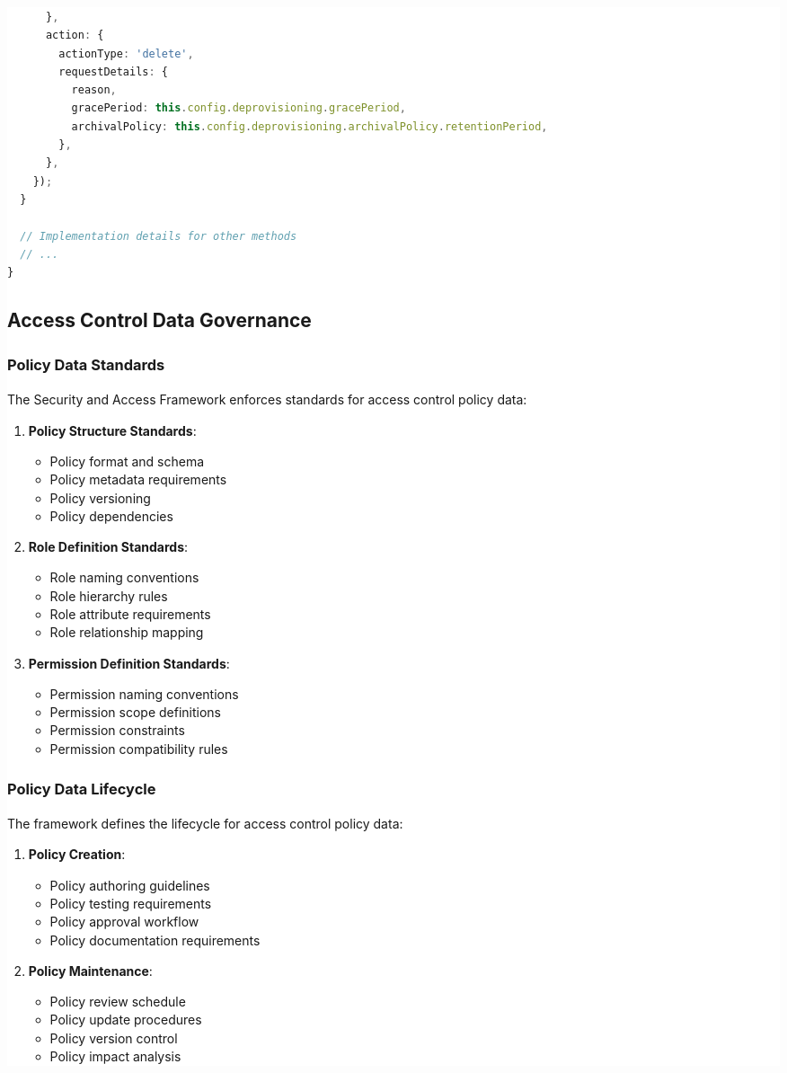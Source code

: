 ```typescript
      },
      action: {
        actionType: 'delete',
        requestDetails: {
          reason,
          gracePeriod: this.config.deprovisioning.gracePeriod,
          archivalPolicy: this.config.deprovisioning.archivalPolicy.retentionPeriod,
        },
      },
    });
  }
  
  // Implementation details for other methods
  // ...
}
```

## Access Control Data Governance

### Policy Data Standards

The Security and Access Framework enforces standards for access control policy data:

1. **Policy Structure Standards**:
   - Policy format and schema
   - Policy metadata requirements
   - Policy versioning
   - Policy dependencies

2. **Role Definition Standards**:
   - Role naming conventions
   - Role hierarchy rules
   - Role attribute requirements
   - Role relationship mapping

3. **Permission Definition Standards**:
   - Permission naming conventions
   - Permission scope definitions
   - Permission constraints
   - Permission compatibility rules

### Policy Data Lifecycle

The framework defines the lifecycle for access control policy data:

1. **Policy Creation**:
   - Policy authoring guidelines
   - Policy testing requirements
   - Policy approval workflow
   - Policy documentation requirements

2. **Policy Maintenance**:
   - Policy review schedule
   - Policy update procedures
   - Policy version control
   - Policy impact analysis
